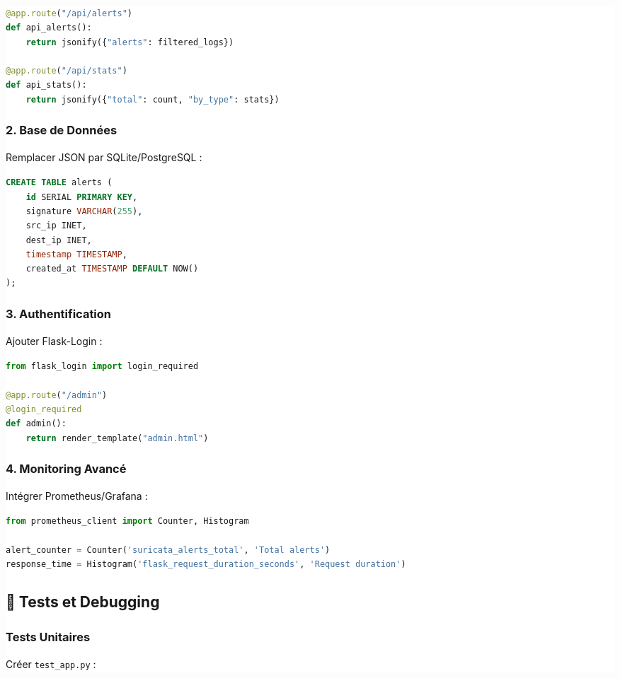 ```python
@app.route("/api/alerts")
def api_alerts():
    return jsonify({"alerts": filtered_logs})

@app.route("/api/stats")
def api_stats():
    return jsonify({"total": count, "by_type": stats})
```

### 2. Base de Données

Remplacer JSON par SQLite/PostgreSQL :

```sql
CREATE TABLE alerts (
    id SERIAL PRIMARY KEY,
    signature VARCHAR(255),
    src_ip INET,
    dest_ip INET,
    timestamp TIMESTAMP,
    created_at TIMESTAMP DEFAULT NOW()
);
```

### 3. Authentification

Ajouter Flask-Login :

```python
from flask_login import login_required

@app.route("/admin")
@login_required
def admin():
    return render_template("admin.html")
```

### 4. Monitoring Avancé

Intégrer Prometheus/Grafana :

```python
from prometheus_client import Counter, Histogram

alert_counter = Counter('suricata_alerts_total', 'Total alerts')
response_time = Histogram('flask_request_duration_seconds', 'Request duration')
```

## 🧪 Tests et Debugging

### Tests Unitaires

Créer `test_app.py` :
